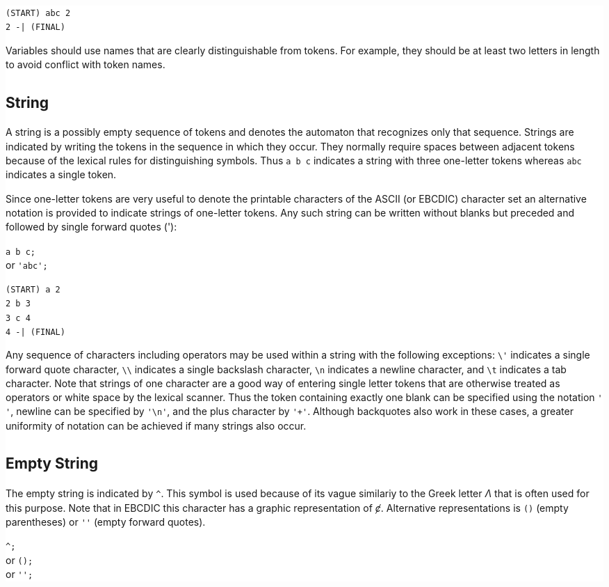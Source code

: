     (START) abc 2
    2 -| (FINAL)

Variables should use names that are clearly distinguishable from tokens.
For example, they should be at least two letters in length to avoid
conflict with token names.

String
------

A string is a possibly empty sequence of tokens and denotes the
automaton that recognizes only that sequence. Strings are indicated by
writing the tokens in the sequence in which they occur. They normally
require spaces between adjacent tokens because of the lexical rules for
distinguishing symbols. Thus `a b c` indicates a string with three
one-letter tokens whereas `abc` indicates a single token.

Since one-letter tokens are very useful to denote the printable
characters of the ASCII (or EBCDIC) character set an alternative
notation is provided to indicate strings of one-letter tokens. Any such
string can be written without blanks but preceded and followed by single
forward quotes ('):

`a b c;`\
or `'abc';`

    (START) a 2
    2 b 3
    3 c 4
    4 -| (FINAL)

Any sequence of characters including operators may be used within a
string with the following exceptions: `\'` indicates a single forward
quote character, `\\` indicates a single backslash character, `\n`
indicates a newline character, and `\t` indicates a tab character. Note
that strings of one character are a good way of entering single letter
tokens that are otherwise treated as operators or white space by the
lexical scanner. Thus the token containing exactly one blank can be
specified using the notation `' '`, newline can be specified by `'\n'`,
and the plus character by `'+'`. Although backquotes also work in these
cases, a greater uniformity of notation can be achieved if many strings
also occur.

Empty String
------------

The empty string is indicated by `^`. This symbol is used because of its
vague similariy to the Greek letter $\Lambda$ that is often used for
this purpose. Note that in EBCDIC this character has a graphic
representation of $\not c$. Alternative representations is `()` (empty
parentheses) or `''` (empty forward quotes).

`^;`\
or `();`\
or `'';`
